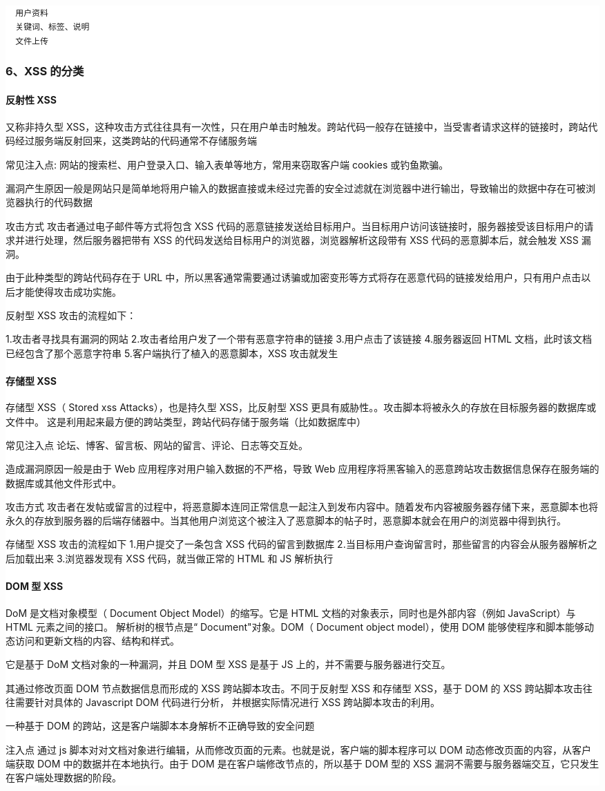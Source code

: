 ```
  用户资料
  关键词、标签、说明
  文件上传
```

### 6、XSS 的分类

#### 反射性 XSS

又称非持久型 XSS，这种攻击方式往往具有一次性，只在用户单击时触发。跨站代码一般存在链接中，当受害者请求这样的链接时，跨站代码经过服务端反射回来，这类跨站的代码通常不存储服务端

常见注入点:
网站的搜索栏、用户登录入口、输入表单等地方，常用来窃取客户端 cookies 或钓鱼欺骗。

漏洞产生原因一般是网站只是简单地将用户输入的数据直接或未经过完善的安全过滤就在浏览器中进行输岀，导致输岀的欻据中存在可被浏览器执行的代码数据

攻击方式
攻击者通过电子邮件等方式将包含 XSS 代码的恶意链接发送给目标用户。当目标用户访问该链接时，服务器接受该目标用户的请求并进行处理，然后服务器把带有 XSS 的代码发送给目标用户的浏览器，浏览器解析这段带有 XSS 代码的恶意脚本后，就会触发 XSS 漏洞。

由于此种类型的跨站代码存在于 URL 中，所以黑客通常需要通过诱骗或加密变形等方式将存在恶意代码的链接发给用户，只有用户点击以后才能使得攻击成功实施。

反射型 XSS 攻击的流程如下：

1.攻击者寻找具有漏洞的网站 2.攻击者给用户发了一个带有恶意字符串的链接 3.用户点击了该链接 4.服务器返回 HTML 文档，此时该文档已经包含了那个恶意字符串 5.客户端执行了植入的恶意脚本，XSS 攻击就发生

#### 存储型 XSS

存储型 XSS（ Stored xss Attacks），也是持久型 XSS，比反射型 XSS 更具有威胁性。。攻击脚本将被永久的存放在目标服务器的数据库或文件中。
这是利用起来最方便的跨站类型，跨站代码存储于服务端（比如数据库中）

常见注入点
论坛、博客、留言板、网站的留言、评论、日志等交互处。

造成漏洞原因一般是由于 Web 应用程序对用户输入数据的不严格，导致 Web 应用程序将黑客输入的恶意跨站攻击数据信息保存在服务端的数据库或其他文件形式中。

攻击方式
攻击者在发帖或留言的过程中，将恶意脚本连同正常信息一起注入到发布内容中。随着发布内容被服务器存储下来，恶意脚本也将永久的存放到服务器的后端存储器中。当其他用户浏览这个被注入了恶意脚本的帖子时，恶意脚本就会在用户的浏览器中得到执行。

存储型 ⅩSS 攻击的流程如下 1.用户提交了一条包含 XSS 代码的留言到数据库 2.当目标用户查询留言时，那些留言的内容会从服务器解析之后加载出来 3.浏览器发现有 XSS 代码，就当做正常的 HTML 和 JS 解析执行

#### DOM 型 XSS

DoM 是文档对象模型（ Document Object Model）的缩写。它是 HTML 文档的对象表示，同时也是外部内容（例如 JavaScript）与 HTML 元素之间的接口。
解析树的根节点是“ Document"对象。DOM（ Document object model），使用 DOM 能够使程序和脚本能够动态访问和更新文档的内容、结构和样式。

它是基于 DoM 文档对象的一种漏洞，并且 DOM 型 XSS 是基于 JS 上的，并不需要与服务器进行交互。

其通过修改页面 DOM 节点数据信息而形成的 ⅩSS 跨站脚本攻击。不同于反射型 XSS 和存储型 XSS，基于 DOM 的 XSS 跨站脚本攻击往往需要针对具体的 Javascript DOM 代码进行分析，
并根据实际情况进行 XSS 跨站脚本攻击的利用。

一种基于 DOM 的跨站，这是客户端脚本本身解析不正确导致的安全问题

注入点
通过 js 脚本对对文档对象进行编辑，从而修改页面的元素。也就是说，客户端的脚本程序可以 DOM 动态修改页面的内容，从客户端获取 DOM 中的数据并在本地执行。由于 DOM 是在客户端修改节点的，所以基于 DOM 型的 XSS 漏洞不需要与服务器端交互，它只发生在客户端处理数据的阶段。
